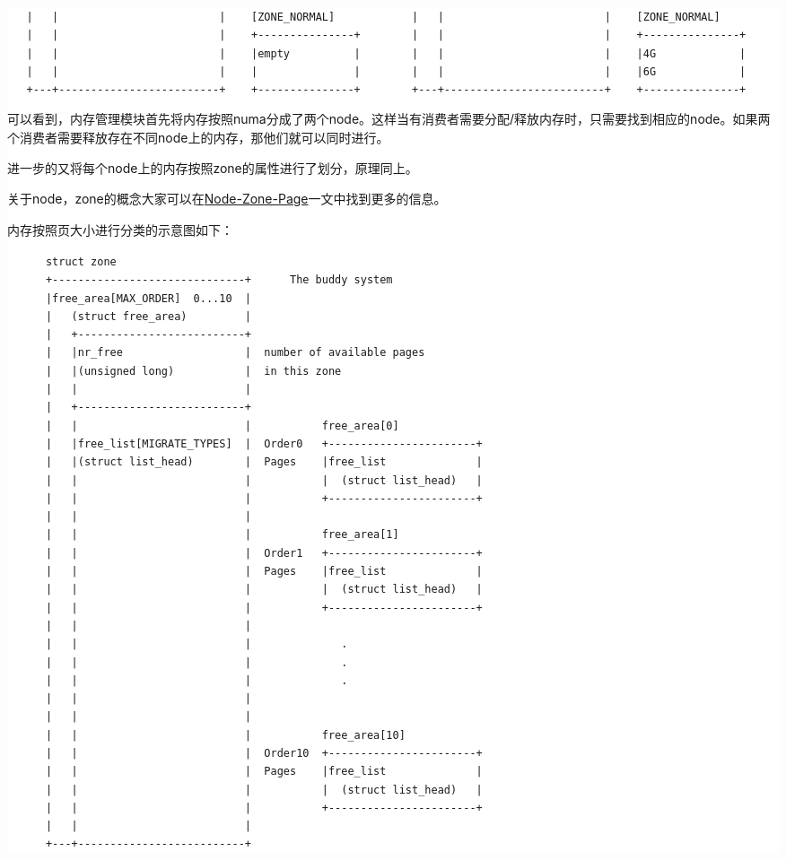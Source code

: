 ```
   |   |                         |    [ZONE_NORMAL]            |   |                         |    [ZONE_NORMAL]       
   |   |                         |    +---------------+        |   |                         |    +---------------+   
   |   |                         |    |empty          |        |   |                         |    |4G             |   
   |   |                         |    |               |        |   |                         |    |6G             |   
   +---+-------------------------+    +---------------+        +---+-------------------------+    +---------------+
```

可以看到，内存管理模块首先将内存按照numa分成了两个node。这样当有消费者需要分配/释放内存时，只需要找到相应的node。如果两个消费者需要释放存在不同node上的内存，那他们就可以同时进行。

进一步的又将每个node上的内存按照zone的属性进行了划分，原理同上。

关于node，zone的概念大家可以在[Node-Zone-Page][1]一文中找到更多的信息。

内存按照页大小进行分类的示意图如下：

```
      struct zone
      +------------------------------+      The buddy system
      |free_area[MAX_ORDER]  0...10  |
      |   (struct free_area)         |
      |   +--------------------------+
      |   |nr_free                   |  number of available pages
      |   |(unsigned long)           |  in this zone
      |   |                          |
      |   +--------------------------+
      |   |                          |           free_area[0]
      |   |free_list[MIGRATE_TYPES]  |  Order0   +-----------------------+
      |   |(struct list_head)        |  Pages    |free_list              |
      |   |                          |           |  (struct list_head)   |
      |   |                          |           +-----------------------+
      |   |                          |
      |   |                          |           free_area[1]
      |   |                          |  Order1   +-----------------------+
      |   |                          |  Pages    |free_list              |
      |   |                          |           |  (struct list_head)   |
      |   |                          |           +-----------------------+
      |   |                          |
      |   |                          |              .
      |   |                          |              .
      |   |                          |              .
      |   |                          |
      |   |                          |
      |   |                          |           free_area[10]
      |   |                          |  Order10  +-----------------------+
      |   |                          |  Pages    |free_list              |
      |   |                          |           |  (struct list_head)   |
      |   |                          |           +-----------------------+
      |   |                          |
      +---+--------------------------+
```


[1]: /mm/05-Node_Zone_Page.md